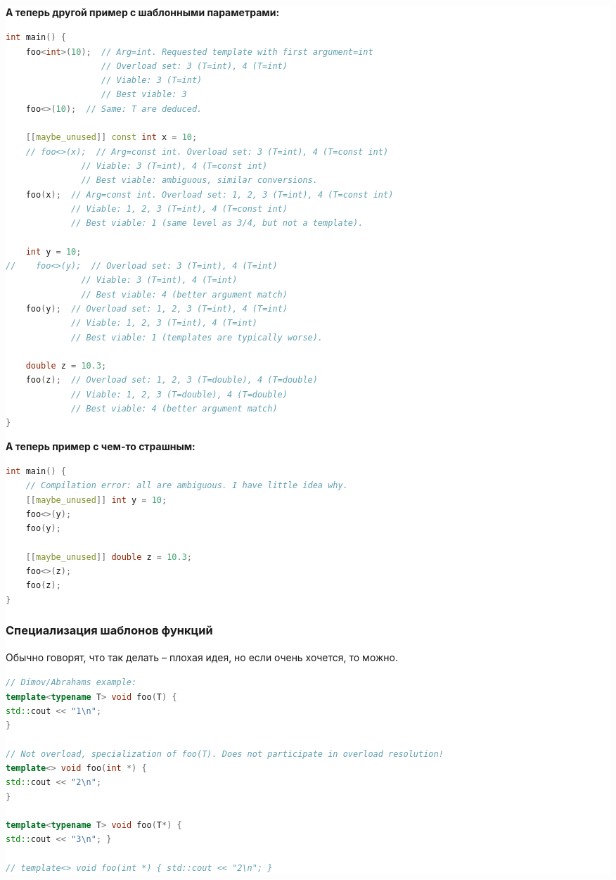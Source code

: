 **А теперь другой пример с шаблонными параметрами:**

```c++
int main() {
    foo<int>(10);  // Arg=int. Requested template with first argument=int
                   // Overload set: 3 (T=int), 4 (T=int)
                   // Viable: 3 (T=int)
                   // Best viable: 3
    foo<>(10);  // Same: T are deduced.

    [[maybe_unused]] const int x = 10;
    // foo<>(x);  // Arg=const int. Overload set: 3 (T=int), 4 (T=const int)
               // Viable: 3 (T=int), 4 (T=const int)
               // Best viable: ambiguous, similar conversions.
    foo(x);  // Arg=const int. Overload set: 1, 2, 3 (T=int), 4 (T=const int)
             // Viable: 1, 2, 3 (T=int), 4 (T=const int)
             // Best viable: 1 (same level as 3/4, but not a template).

    int y = 10;
//    foo<>(y);  // Overload set: 3 (T=int), 4 (T=int)
               // Viable: 3 (T=int), 4 (T=int)
               // Best viable: 4 (better argument match)
    foo(y);  // Overload set: 1, 2, 3 (T=int), 4 (T=int)
             // Viable: 1, 2, 3 (T=int), 4 (T=int)
             // Best viable: 1 (templates are typically worse).

    double z = 10.3;
    foo(z);  // Overload set: 1, 2, 3 (T=double), 4 (T=double)
             // Viable: 1, 2, 3 (T=double), 4 (T=double)
             // Best viable: 4 (better argument match)
}
```

**А теперь пример с чем-то страшным:**

```c++
int main() {
    // Compilation error: all are ambiguous. I have little idea why.
    [[maybe_unused]] int y = 10;
    foo<>(y);
    foo(y);

    [[maybe_unused]] double z = 10.3;
    foo<>(z);
    foo(z);
}
```

### Специализация шаблонов функций

Обычно говорят, что так делать – плохая идея, но если очень хочется, то можно.

```c++
// Dimov/Abrahams example:
template<typename T> void foo(T) {
std::cout << "1\n";
}

// Not overload, specialization of foo(T). Does not participate in overload resolution!
template<> void foo(int *) {
std::cout << "2\n";
}

template<typename T> void foo(T*) {
std::cout << "3\n"; }

// template<> void foo(int *) { std::cout << "2\n"; }
```